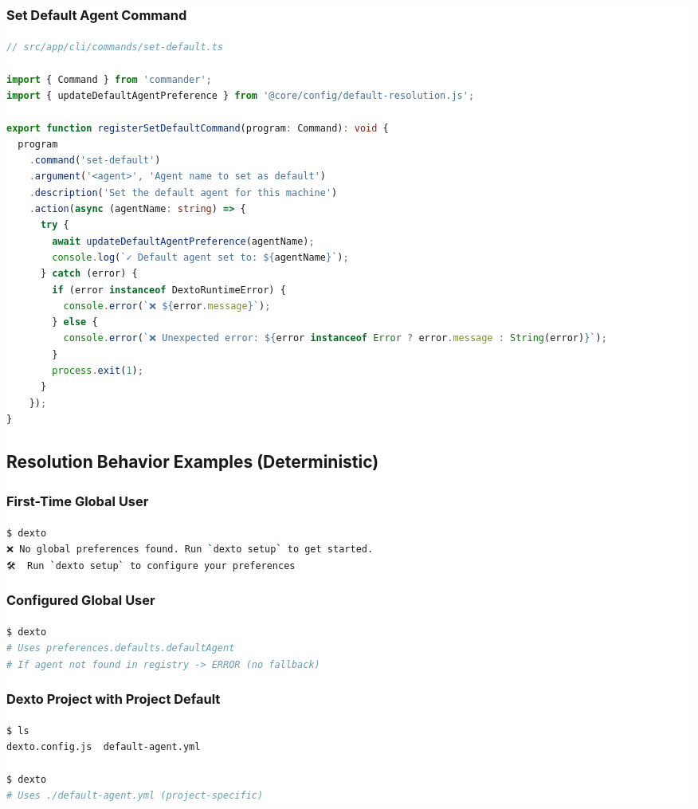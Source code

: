 ### Set Default Agent Command
```typescript
// src/app/cli/commands/set-default.ts

import { Command } from 'commander';
import { updateDefaultAgentPreference } from '@core/config/default-resolution.js';

export function registerSetDefaultCommand(program: Command): void {
  program
    .command('set-default')
    .argument('<agent>', 'Agent name to set as default')
    .description('Set the default agent for this machine')
    .action(async (agentName: string) => {
      try {
        await updateDefaultAgentPreference(agentName);
        console.log(`✓ Default agent set to: ${agentName}`);
      } catch (error) {
        if (error instanceof DextoRuntimeError) {
          console.error(`❌ ${error.message}`);
        } else {
          console.error(`❌ Unexpected error: ${error instanceof Error ? error.message : String(error)}`);
        }
        process.exit(1);
      }
    });
}
```

## Resolution Behavior Examples (Deterministic)

### First-Time Global User
```bash
$ dexto
❌ No global preferences found. Run `dexto setup` to get started.
🛠️  Run `dexto setup` to configure your preferences
```

### Configured Global User  
```bash
$ dexto
# Uses preferences.defaults.defaultAgent
# If agent not found in registry -> ERROR (no fallback)
```

### Dexto Project with Project Default
```bash
$ ls
dexto.config.js  default-agent.yml

$ dexto
# Uses ./default-agent.yml (project-specific)
```
